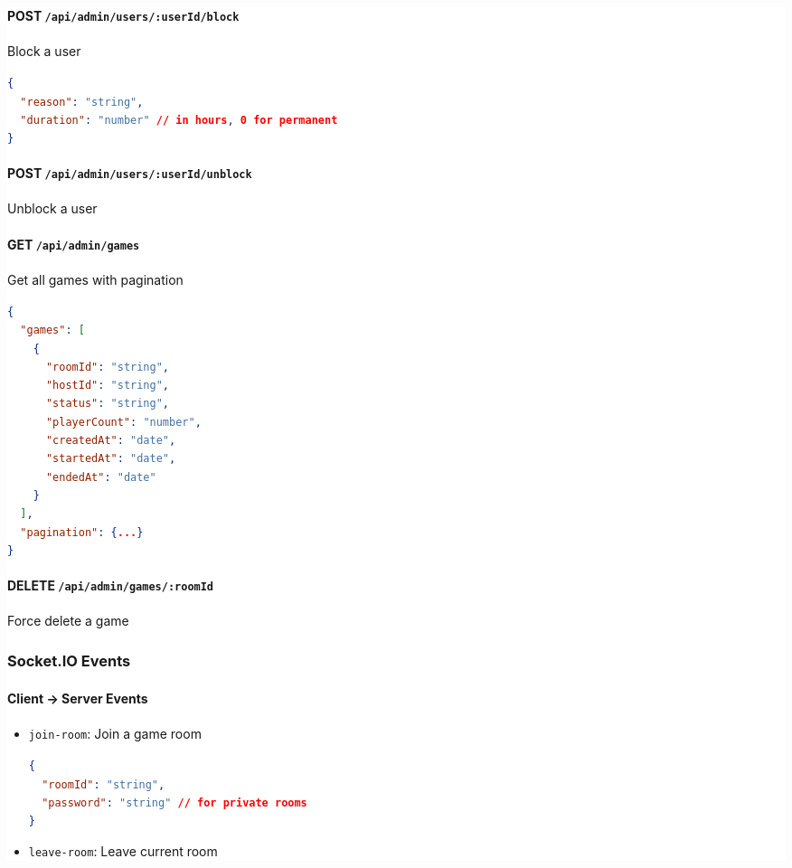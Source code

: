 ```json
```

#### **POST** `/api/admin/users/:userId/block`

Block a user

```json
{
  "reason": "string",
  "duration": "number" // in hours, 0 for permanent
}
```

#### **POST** `/api/admin/users/:userId/unblock`

Unblock a user

#### **GET** `/api/admin/games`

Get all games with pagination

```json
{
  "games": [
    {
      "roomId": "string",
      "hostId": "string",
      "status": "string",
      "playerCount": "number",
      "createdAt": "date",
      "startedAt": "date",
      "endedAt": "date"
    }
  ],
  "pagination": {...}
}
```

#### **DELETE** `/api/admin/games/:roomId`

Force delete a game

### **Socket.IO Events**

#### **Client → Server Events**

- `join-room`: Join a game room

  ```json
  {
    "roomId": "string",
    "password": "string" // for private rooms
  }
  ```

- `leave-room`: Leave current room
